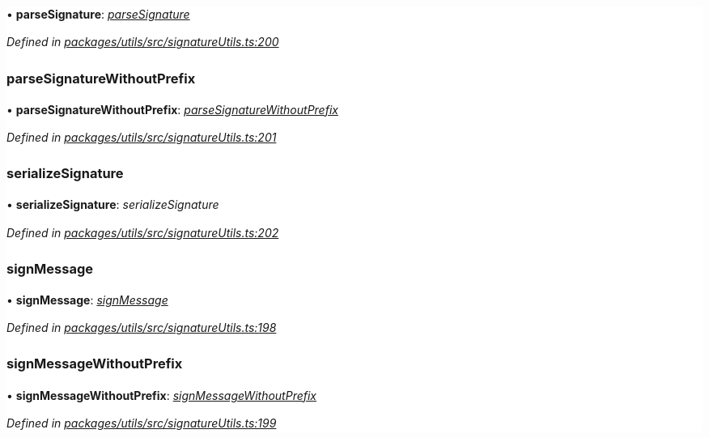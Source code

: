 • **parseSignature**: *[parseSignature](_utils_src_signatureutils_.md#parsesignature)*

*Defined in [packages/utils/src/signatureUtils.ts:200](https://github.com/celo-org/celo-monorepo/blob/master/packages/utils/src/signatureUtils.ts#L200)*

###  parseSignatureWithoutPrefix

• **parseSignatureWithoutPrefix**: *[parseSignatureWithoutPrefix](_utils_src_signatureutils_.md#parsesignaturewithoutprefix)*

*Defined in [packages/utils/src/signatureUtils.ts:201](https://github.com/celo-org/celo-monorepo/blob/master/packages/utils/src/signatureUtils.ts#L201)*

###  serializeSignature

• **serializeSignature**: *serializeSignature*

*Defined in [packages/utils/src/signatureUtils.ts:202](https://github.com/celo-org/celo-monorepo/blob/master/packages/utils/src/signatureUtils.ts#L202)*

###  signMessage

• **signMessage**: *[signMessage](_utils_src_signatureutils_.md#signmessage)*

*Defined in [packages/utils/src/signatureUtils.ts:198](https://github.com/celo-org/celo-monorepo/blob/master/packages/utils/src/signatureUtils.ts#L198)*

###  signMessageWithoutPrefix

• **signMessageWithoutPrefix**: *[signMessageWithoutPrefix](_utils_src_signatureutils_.md#signmessagewithoutprefix)*

*Defined in [packages/utils/src/signatureUtils.ts:199](https://github.com/celo-org/celo-monorepo/blob/master/packages/utils/src/signatureUtils.ts#L199)*
